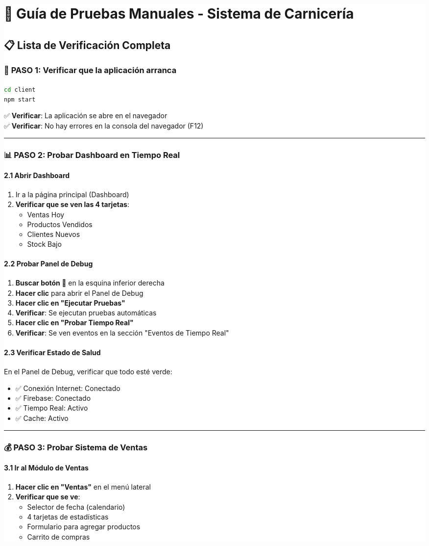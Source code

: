 # 🧪 Guía de Pruebas Manuales - Sistema de Carnicería

## 📋 Lista de Verificación Completa

### 🚀 **PASO 1: Verificar que la aplicación arranca**
```bash
cd client
npm start
```
✅ **Verificar**: La aplicación se abre en el navegador  
✅ **Verificar**: No hay errores en la consola del navegador (F12)

---

### 📊 **PASO 2: Probar Dashboard en Tiempo Real**

#### 2.1 Abrir Dashboard
1. Ir a la página principal (Dashboard)
2. **Verificar que se ven las 4 tarjetas**:
   - Ventas Hoy
   - Productos Vendidos  
   - Clientes Nuevos
   - Stock Bajo

#### 2.2 Probar Panel de Debug
1. **Buscar botón 🐛** en la esquina inferior derecha
2. **Hacer clic** para abrir el Panel de Debug
3. **Hacer clic en "Ejecutar Pruebas"**
4. **Verificar**: Se ejecutan pruebas automáticas
5. **Hacer clic en "Probar Tiempo Real"**
6. **Verificar**: Se ven eventos en la sección "Eventos de Tiempo Real"

#### 2.3 Verificar Estado de Salud
En el Panel de Debug, verificar que todo esté verde:
- ✅ Conexión Internet: Conectado
- ✅ Firebase: Conectado  
- ✅ Tiempo Real: Activo
- ✅ Cache: Activo

---

### 💰 **PASO 3: Probar Sistema de Ventas**

#### 3.1 Ir al Módulo de Ventas
1. **Hacer clic en "Ventas"** en el menú lateral
2. **Verificar que se ve**:
   - Selector de fecha (calendario)
   - 4 tarjetas de estadísticas
   - Formulario para agregar productos
   - Carrito de compras
